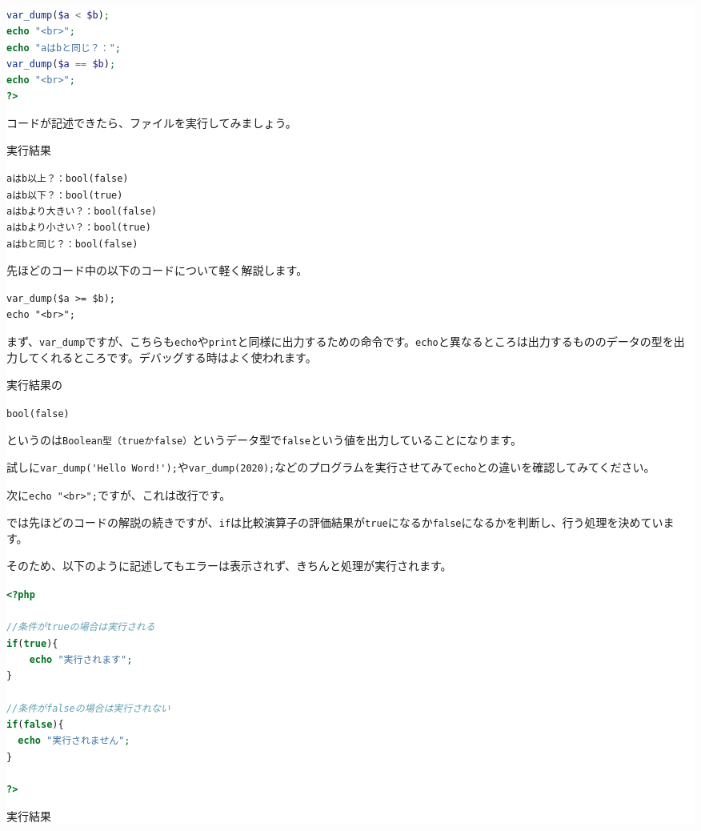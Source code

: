 ```php
var_dump($a < $b);
echo "<br>";
echo "aはbと同じ？：";
var_dump($a == $b);
echo "<br>";
?>
```

コードが記述できたら、ファイルを実行してみましょう。

実行結果

    aはb以上？：bool(false)
    aはb以下？：bool(true)
    aはbより大きい？：bool(false)
    aはbより小さい？：bool(true)
    aはbと同じ？：bool(false)

先ほどのコード中の以下のコードについて軽く解説します。

    var_dump($a >= $b);
    echo "<br>";
    
まず、`var_dump`ですが、こちらも`echo`や`print`と同様に出力するための命令です。`echo`と異なるところは出力するもののデータの型を出力してくれるところです。デバッグする時はよく使われます。

実行結果の

    bool(false)
    
というのは`Boolean型（trueかfalse）`というデータ型で`false`という値を出力していることになります。

試しに`var_dump('Hello Word!');`や`var_dump(2020);`などのプログラムを実行させてみて`echo`との違いを確認してみてください。

次に`echo "<br>";`ですが、これは改行です。

では先ほどのコードの解説の続きですが、`if`は比較演算子の評価結果が`true`になるか`false`になるかを判断し、行う処理を決めています。

そのため、以下のように記述してもエラーは表示されず、きちんと処理が実行されます。

```php
<?php

//条件がtrueの場合は実行される
if(true){
    echo "実行されます";
}

//条件がfalseの場合は実行されない
if(false){
  echo "実行されません";
}

?>

```

実行結果
